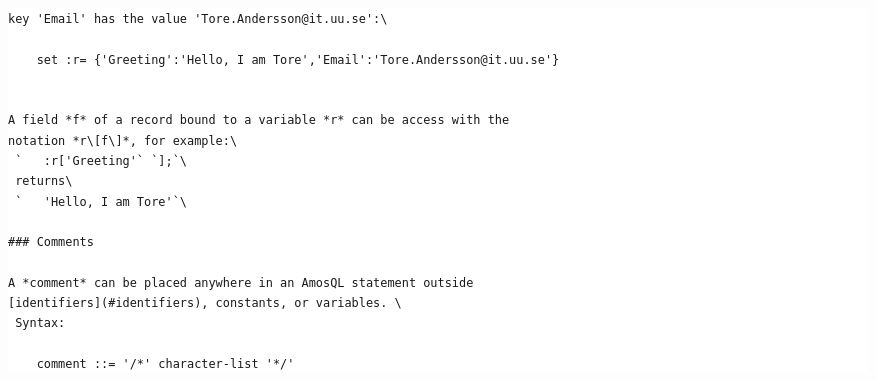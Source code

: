 ```
key 'Email' has the value 'Tore.Andersson@it.uu.se':\

    set :r= {'Greeting':'Hello, I am Tore','Email':'Tore.Andersson@it.uu.se'}


A field *f* of a record bound to a variable *r* can be access with the
notation *r\[f\]*, for example:\
 `   :r['Greeting'` `];`\
 returns\
 `   'Hello, I am Tore'`\

### Comments

A *comment* can be placed anywhere in an AmosQL statement outside
[identifiers](#identifiers), constants, or variables. \
 Syntax:

    comment ::= '/*' character-list '*/'
